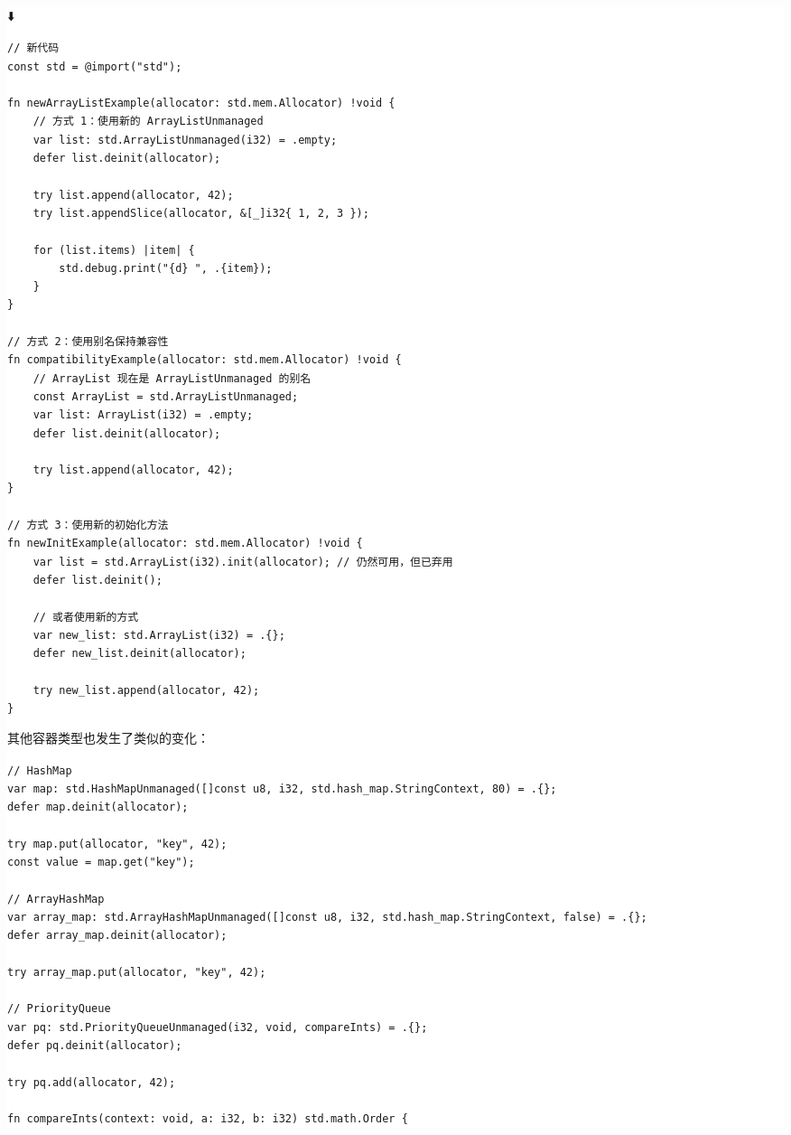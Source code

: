 ⬇️

```zig
// 新代码
const std = @import("std");

fn newArrayListExample(allocator: std.mem.Allocator) !void {
    // 方式 1：使用新的 ArrayListUnmanaged
    var list: std.ArrayListUnmanaged(i32) = .empty;
    defer list.deinit(allocator);
    
    try list.append(allocator, 42);
    try list.appendSlice(allocator, &[_]i32{ 1, 2, 3 });
    
    for (list.items) |item| {
        std.debug.print("{d} ", .{item});
    }
}

// 方式 2：使用别名保持兼容性
fn compatibilityExample(allocator: std.mem.Allocator) !void {
    // ArrayList 现在是 ArrayListUnmanaged 的别名
    const ArrayList = std.ArrayListUnmanaged;
    var list: ArrayList(i32) = .empty;
    defer list.deinit(allocator);
    
    try list.append(allocator, 42);
}

// 方式 3：使用新的初始化方法
fn newInitExample(allocator: std.mem.Allocator) !void {
    var list = std.ArrayList(i32).init(allocator); // 仍然可用，但已弃用
    defer list.deinit();
    
    // 或者使用新的方式
    var new_list: std.ArrayList(i32) = .{};
    defer new_list.deinit(allocator);
    
    try new_list.append(allocator, 42);
}
```

其他容器类型也发生了类似的变化：

```zig
// HashMap
var map: std.HashMapUnmanaged([]const u8, i32, std.hash_map.StringContext, 80) = .{};
defer map.deinit(allocator);

try map.put(allocator, "key", 42);
const value = map.get("key");

// ArrayHashMap
var array_map: std.ArrayHashMapUnmanaged([]const u8, i32, std.hash_map.StringContext, false) = .{};
defer array_map.deinit(allocator);

try array_map.put(allocator, "key", 42);

// PriorityQueue
var pq: std.PriorityQueueUnmanaged(i32, void, compareInts) = .{};
defer pq.deinit(allocator);

try pq.add(allocator, 42);

fn compareInts(context: void, a: i32, b: i32) std.math.Order {
```